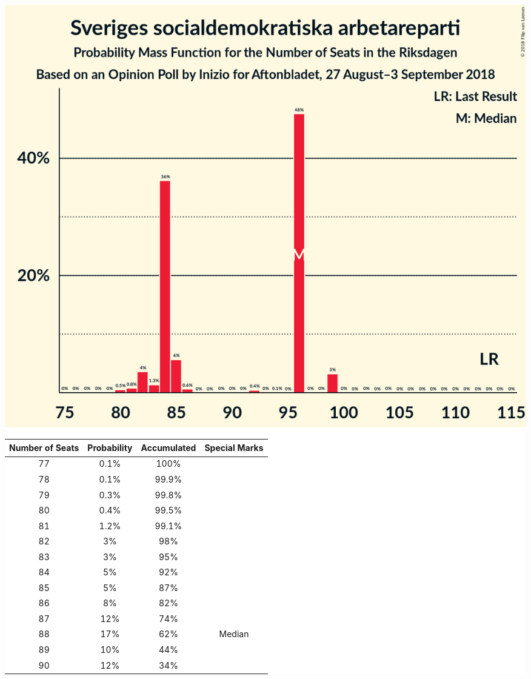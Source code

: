 ![Graph with seats probability mass function not yet produced](2018-09-03-Inizio-seats-pmf-sverigessocialdemokratiskaarbetareparti.png "Seats Probability Mass Function")

| Number of Seats | Probability | Accumulated | Special Marks |
|:---------------:|:-----------:|:-----------:|:-------------:|
| 77 | 0.1% | 100% |  |
| 78 | 0.1% | 99.9% |  |
| 79 | 0.3% | 99.8% |  |
| 80 | 0.4% | 99.5% |  |
| 81 | 1.2% | 99.1% |  |
| 82 | 3% | 98% |  |
| 83 | 3% | 95% |  |
| 84 | 5% | 92% |  |
| 85 | 5% | 87% |  |
| 86 | 8% | 82% |  |
| 87 | 12% | 74% |  |
| 88 | 17% | 62% | Median |
| 89 | 10% | 44% |  |
| 90 | 12% | 34% |  |